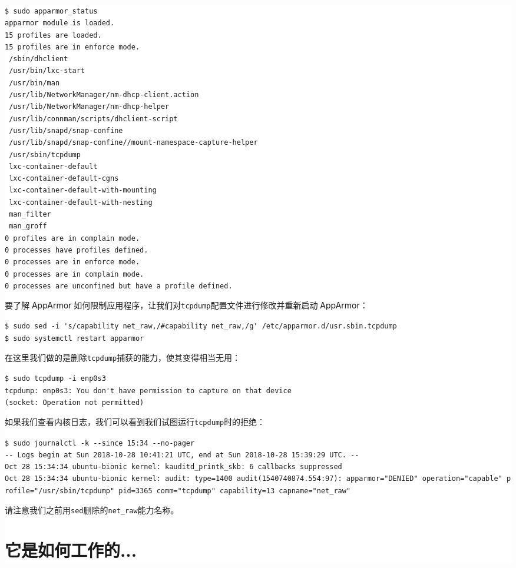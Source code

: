 ```
$ sudo apparmor_status 
apparmor module is loaded.
15 profiles are loaded.
15 profiles are in enforce mode.
 /sbin/dhclient
 /usr/bin/lxc-start
 /usr/bin/man
 /usr/lib/NetworkManager/nm-dhcp-client.action
 /usr/lib/NetworkManager/nm-dhcp-helper
 /usr/lib/connman/scripts/dhclient-script
 /usr/lib/snapd/snap-confine
 /usr/lib/snapd/snap-confine//mount-namespace-capture-helper
 /usr/sbin/tcpdump
 lxc-container-default
 lxc-container-default-cgns
 lxc-container-default-with-mounting
 lxc-container-default-with-nesting
 man_filter
 man_groff
0 profiles are in complain mode.
0 processes have profiles defined.
0 processes are in enforce mode.
0 processes are in complain mode.
0 processes are unconfined but have a profile defined.
```

要了解 AppArmor 如何限制应用程序，让我们对`tcpdump`配置文件进行修改并重新启动 AppArmor：

```
$ sudo sed -i 's/capability net_raw,/#capability net_raw,/g' /etc/apparmor.d/usr.sbin.tcpdump
$ sudo systemctl restart apparmor
```

在这里我们做的是删除`tcpdump`捕获的能力，使其变得相当无用：

```
$ sudo tcpdump -i enp0s3
tcpdump: enp0s3: You don't have permission to capture on that device
(socket: Operation not permitted)
```

如果我们查看内核日志，我们可以看到我们试图运行`tcpdump`时的拒绝：

```
$ sudo journalctl -k --since 15:34 --no-pager
-- Logs begin at Sun 2018-10-28 10:41:21 UTC, end at Sun 2018-10-28 15:39:29 UTC. --
Oct 28 15:34:34 ubuntu-bionic kernel: kauditd_printk_skb: 6 callbacks suppressed
Oct 28 15:34:34 ubuntu-bionic kernel: audit: type=1400 audit(1540740874.554:97): apparmor="DENIED" operation="capable" profile="/usr/sbin/tcpdump" pid=3365 comm="tcpdump" capability=13 capname="net_raw"
```

请注意我们之前用`sed`删除的`net_raw`能力名称。

# 它是如何工作的...

